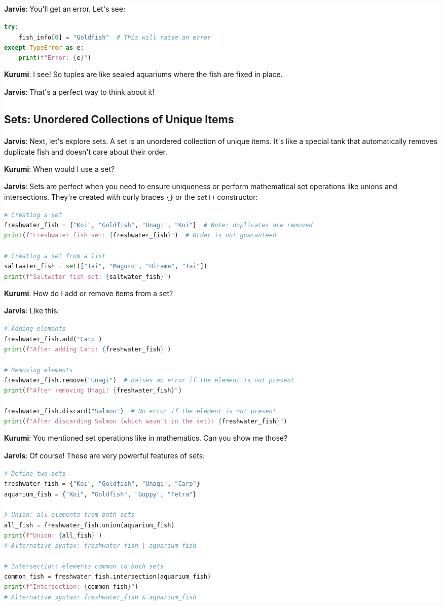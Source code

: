 **Jarvis**: You'll get an error. Let's see:

```python
try:
    fish_info[0] = "Goldfish"  # This will raise an error
except TypeError as e:
    print(f"Error: {e}")
```

**Kurumi**: I see! So tuples are like sealed aquariums where the fish are fixed in place.

**Jarvis**: That's a perfect way to think about it!

## Sets: Unordered Collections of Unique Items

**Jarvis**: Next, let's explore sets. A set is an unordered collection of unique items. It's like a special tank that automatically removes duplicate fish and doesn't care about their order.

**Kurumi**: When would I use a set?

**Jarvis**: Sets are perfect when you need to ensure uniqueness or perform mathematical set operations like unions and intersections. They're created with curly braces `{}` or the `set()` constructor:

```python
# Creating a set
freshwater_fish = {"Koi", "Goldfish", "Unagi", "Koi"}  # Note: duplicates are removed
print(f"Freshwater fish set: {freshwater_fish}")  # Order is not guaranteed

# Creating a set from a list
saltwater_fish = set(["Tai", "Maguro", "Hirame", "Tai"])
print(f"Saltwater fish set: {saltwater_fish}")
```

**Kurumi**: How do I add or remove items from a set?

**Jarvis**: Like this:

```python
# Adding elements
freshwater_fish.add("Carp")
print(f"After adding Carp: {freshwater_fish}")

# Removing elements
freshwater_fish.remove("Unagi")  # Raises an error if the element is not present
print(f"After removing Unagi: {freshwater_fish}")

freshwater_fish.discard("Salmon")  # No error if the element is not present
print(f"After discarding Salmon (which wasn't in the set): {freshwater_fish}")
```

**Kurumi**: You mentioned set operations like in mathematics. Can you show me those?

**Jarvis**: Of course! These are very powerful features of sets:

```python
# Define two sets
freshwater_fish = {"Koi", "Goldfish", "Unagi", "Carp"}
aquarium_fish = {"Koi", "Goldfish", "Guppy", "Tetra"}

# Union: all elements from both sets
all_fish = freshwater_fish.union(aquarium_fish)
print(f"Union: {all_fish}")
# Alternative syntax: freshwater_fish | aquarium_fish

# Intersection: elements common to both sets
common_fish = freshwater_fish.intersection(aquarium_fish)
print(f"Intersection: {common_fish}")
# Alternative syntax: freshwater_fish & aquarium_fish

```